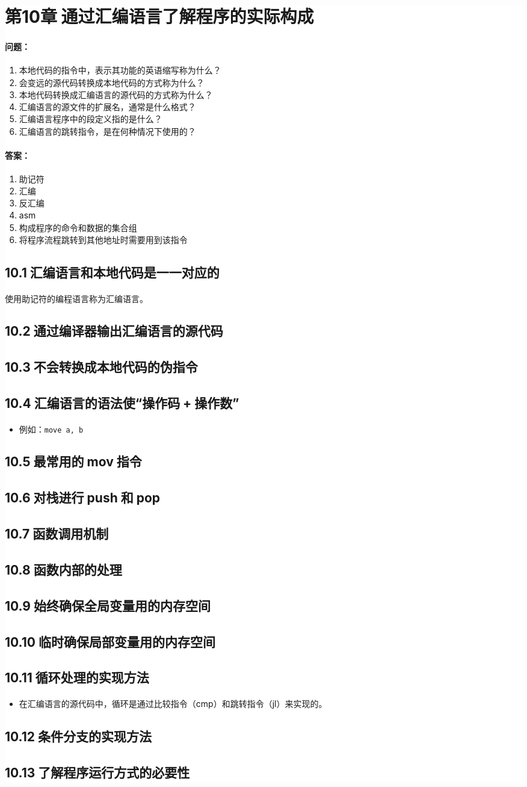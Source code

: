 



# 第10章 通过汇编语言了解程序的实际构成
####  问题：
1. 本地代码的指令中，表示其功能的英语缩写称为什么？
2. 会变远的源代码转换成本地代码的方式称为什么？
3. 本地代码转换成汇编语言的源代码的方式称为什么？
4. 汇编语言的源文件的扩展名，通常是什么格式？
5. 汇编语言程序中的段定义指的是什么？
6. 汇编语言的跳转指令，是在何种情况下使用的？

#### 答案：
1. 助记符
2. 汇编
3. 反汇编
4. asm
5. 构成程序的命令和数据的集合组
6. 将程序流程跳转到其他地址时需要用到该指令

## 10.1  汇编语言和本地代码是一一对应的
使用助记符的编程语言称为汇编语言。
## 10.2  通过编译器输出汇编语言的源代码
## 10.3  不会转换成本地代码的伪指令
## 10.4  汇编语言的语法使“操作码 + 操作数”
- 例如：`move a, b`
## 10.5  最常用的 mov 指令
## 10.6  对栈进行 push 和 pop
## 10.7  函数调用机制
## 10.8  函数内部的处理
## 10.9  始终确保全局变量用的内存空间
## 10.10  临时确保局部变量用的内存空间
## 10.11  循环处理的实现方法
- 在汇编语言的源代码中，循环是通过比较指令（cmp）和跳转指令（jl）来实现的。
## 10.12  条件分支的实现方法
## 10.13  了解程序运行方式的必要性
